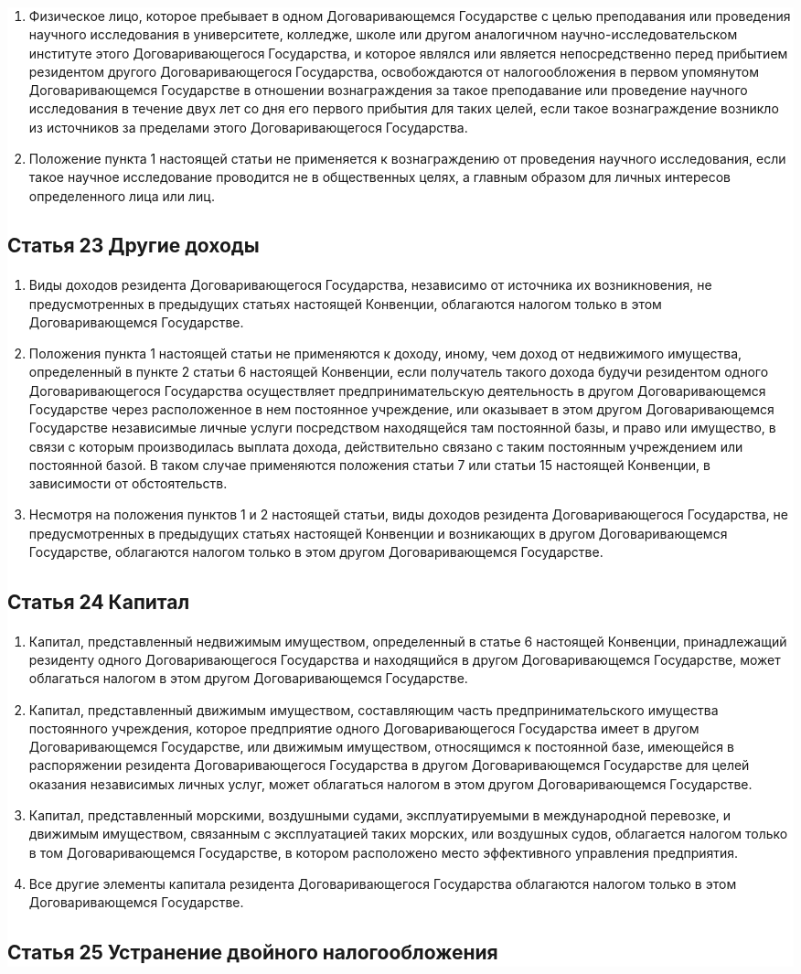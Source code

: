 1. Физическое лицо, которое пребывает в одном Договаривающемся Государстве с целью преподавания или проведения научного исследования в университете, колледже, школе или другом аналогичном научно-исследовательском институте этого Договаривающегося Государства, и которое являлся или является непосредственно перед прибытием резидентом другого Договаривающегося Государства, освобождаются от налогообложения в первом упомянутом Договаривающемся Государстве в отношении вознаграждения за такое преподавание или проведение научного исследования в течение двух лет со дня его первого прибытия для таких целей, если такое вознаграждение возникло из источников за пределами этого Договаривающегося Государства.

2. Положение пункта 1 настоящей статьи не применяется к вознаграждению от проведения научного исследования, если такое научное исследование проводится не в общественных целях, а главным образом для личных интересов определенного лица или лиц.

## Статья 23 Другие доходы

1. Виды доходов резидента Договаривающегося Государства, независимо от источникa их возникновения, не предусмотренных в предыдущих статьях настоящей Конвенции, облагаются налогом только в этом Договаривающемся Государстве.

2. Положения пункта 1 настоящей статьи не применяются к доходу, иному, чем доход от недвижимого имущества, определенный в пункте 2 статьи 6 настоящей Конвенции, если получатель такого дохода будучи резидентом одного Договаривающегося Государства осуществляет предпринимательскую деятельность в другом Договаривающемся Государстве через расположенное в нем постоянное учреждение, или оказывает в этом другом Договаривающемся Государстве независимые личные услуги посредством находящейся там постоянной базы, и право или имущество, в связи с которым производилась выплата дохода, действительно связано с таким постоянным учреждением или постоянной базой. В таком случае применяются положения статьи 7 или статьи 15 настоящей Конвенции, в зависимости от обстоятельств.

3. Несмотря на положения пунктов 1 и 2 настоящей статьи, виды доходов резидента Договаривающегося Государства, не предусмотренных в предыдущих статьях настоящей Конвенции и возникающих в другом Договаривающемся Государстве, облагаются налогом только в этом другом Договаривающемся Государстве.

## Статья 24 Капитал

1. Капитал, представленный недвижимым имуществом, определенный в статье 6 настоящей Конвенции, принадлежащий резиденту одного Договаривающегося Государства и находящийся в другом Договаривающемся Государстве, может облагаться налогом в этом другом Договаривающемся Государстве.

2. Капитал, представленный движимым имуществом, составляющим часть предпринимательского имущества постоянного учреждения, которое предприятие одного Договаривающегося Государства имеет в другом Договаривающемся Государстве, или движимым имуществом, относящимся к постоянной базе, имеющейся в распоряжении резидента Договаривающегося Государства в другом Договаривающемся Государстве для целей оказания независимых личных услуг, может облагаться налогом в этом другом Договаривающемся Государстве.

3. Капитал, представленный морскими, воздушными судами, эксплуатируемыми в международной перевозке, и движимым имуществом, связанным с эксплуатацией таких морских, или воздушных судов, облагается налогом только в том Договаривающемся Государстве, в котором расположено место эффективного управления предприятия.

4. Все другие элементы капитала резидента Договаривающегося Государства облагаются налогом только в этом Договаривающемся Государстве.

## Статья 25 Устранение двойного налогообложения
